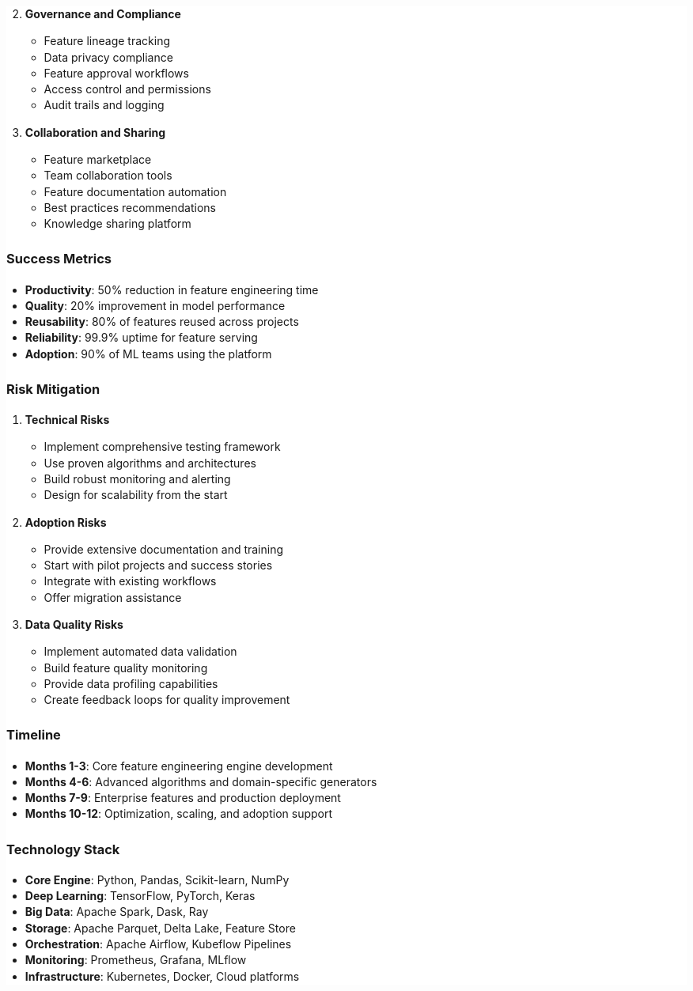 2. **Governance and Compliance**
   - Feature lineage tracking
   - Data privacy compliance
   - Feature approval workflows
   - Access control and permissions
   - Audit trails and logging

3. **Collaboration and Sharing**
   - Feature marketplace
   - Team collaboration tools
   - Feature documentation automation
   - Best practices recommendations
   - Knowledge sharing platform

### Success Metrics
- **Productivity**: 50% reduction in feature engineering time
- **Quality**: 20% improvement in model performance
- **Reusability**: 80% of features reused across projects
- **Reliability**: 99.9% uptime for feature serving
- **Adoption**: 90% of ML teams using the platform

### Risk Mitigation
1. **Technical Risks**
   - Implement comprehensive testing framework
   - Use proven algorithms and architectures
   - Build robust monitoring and alerting
   - Design for scalability from the start

2. **Adoption Risks**
   - Provide extensive documentation and training
   - Start with pilot projects and success stories
   - Integrate with existing workflows
   - Offer migration assistance

3. **Data Quality Risks**
   - Implement automated data validation
   - Build feature quality monitoring
   - Provide data profiling capabilities
   - Create feedback loops for quality improvement

### Timeline
- **Months 1-3**: Core feature engineering engine development
- **Months 4-6**: Advanced algorithms and domain-specific generators
- **Months 7-9**: Enterprise features and production deployment
- **Months 10-12**: Optimization, scaling, and adoption support

### Technology Stack
- **Core Engine**: Python, Pandas, Scikit-learn, NumPy
- **Deep Learning**: TensorFlow, PyTorch, Keras
- **Big Data**: Apache Spark, Dask, Ray
- **Storage**: Apache Parquet, Delta Lake, Feature Store
- **Orchestration**: Apache Airflow, Kubeflow Pipelines
- **Monitoring**: Prometheus, Grafana, MLflow
- **Infrastructure**: Kubernetes, Docker, Cloud platforms

